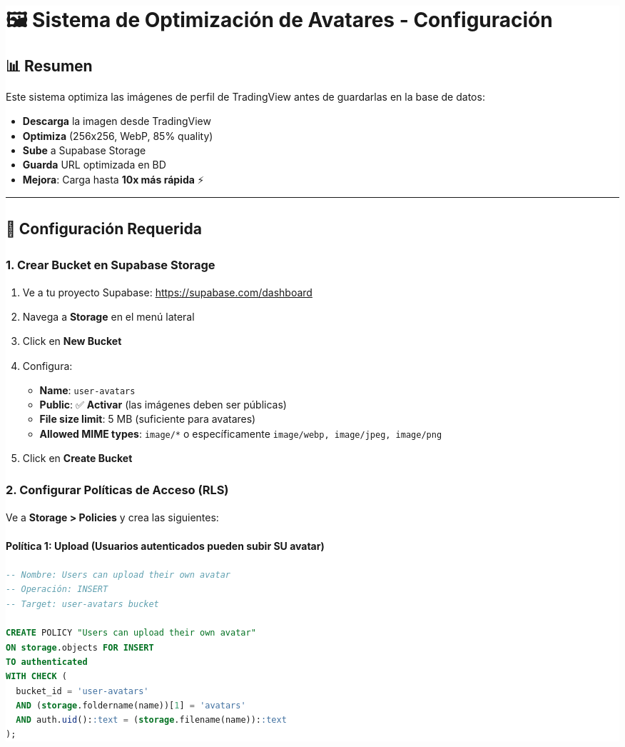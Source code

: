 # 🖼️ Sistema de Optimización de Avatares - Configuración

## 📊 Resumen

Este sistema optimiza las imágenes de perfil de TradingView antes de guardarlas en la base de datos:

- **Descarga** la imagen desde TradingView
- **Optimiza** (256x256, WebP, 85% quality)
- **Sube** a Supabase Storage
- **Guarda** URL optimizada en BD
- **Mejora**: Carga hasta **10x más rápida** ⚡

---

## 🚀 Configuración Requerida

### 1. Crear Bucket en Supabase Storage

1. Ve a tu proyecto Supabase: https://supabase.com/dashboard
2. Navega a **Storage** en el menú lateral
3. Click en **New Bucket**
4. Configura:
   - **Name**: `user-avatars`
   - **Public**: ✅ **Activar** (las imágenes deben ser públicas)
   - **File size limit**: 5 MB (suficiente para avatares)
   - **Allowed MIME types**: `image/*` o específicamente `image/webp, image/jpeg, image/png`

5. Click en **Create Bucket**

### 2. Configurar Políticas de Acceso (RLS)

Ve a **Storage > Policies** y crea las siguientes:

#### Política 1: Upload (Usuarios autenticados pueden subir SU avatar)

```sql
-- Nombre: Users can upload their own avatar
-- Operación: INSERT
-- Target: user-avatars bucket

CREATE POLICY "Users can upload their own avatar"
ON storage.objects FOR INSERT
TO authenticated
WITH CHECK (
  bucket_id = 'user-avatars'
  AND (storage.foldername(name))[1] = 'avatars'
  AND auth.uid()::text = (storage.filename(name))::text
);
```
